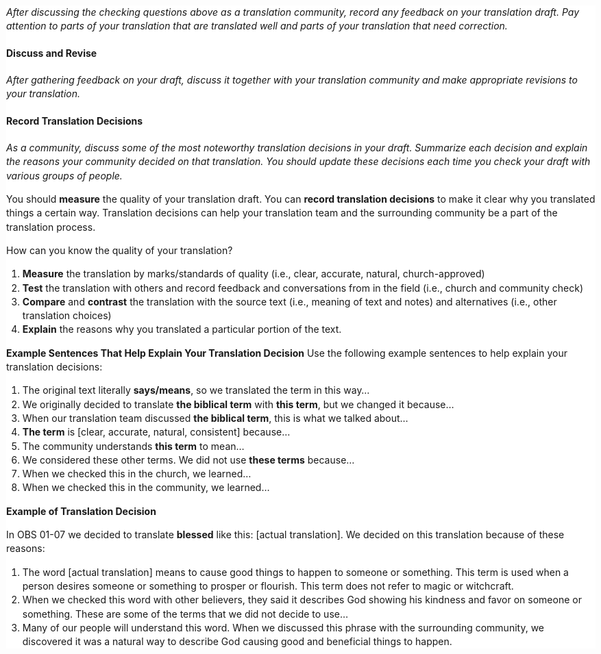 *After discussing the checking questions above as a translation community, record any feedback on your translation draft. Pay attention to parts of your translation that are translated well and parts of your translation that need correction.*

#### Discuss and Revise

*After gathering feedback on your draft, discuss it together with your translation community and make appropriate revisions to your translation.*

#### Record Translation Decisions

*As a community, discuss some of the most noteworthy translation decisions in your draft. Summarize each decision and explain the reasons your community decided on that translation. You should update these decisions each time you check your draft with various groups of people.*

You should **measure** the quality of your translation draft. You can **record translation decisions** to make it clear why you translated things a certain way. Translation decisions can help your translation team and the surrounding community be a part of the translation process.

How can you know the quality of your translation?

1.  **Measure** the translation by marks/standards of quality (i.e., clear, accurate, natural, church-approved)
2.  **Test** the translation with others and record feedback and conversations from in the field (i.e., church and community check)
3.  **Compare** and **contrast** the translation with the source text (i.e., meaning of text and notes) and alternatives (i.e., other translation choices)
4.  **Explain** the reasons why you translated a particular portion of the text.

**Example Sentences That Help Explain Your Translation Decision**
Use the following example sentences to help explain your translation decisions:

1.  The original text literally **says/means**, so we translated the term in this way…
2.  We originally decided to translate **the biblical term** with **this term**, but we changed it because…
3.  When our translation team discussed **the biblical term**, this is what we talked about…
4.  **The term** is \[clear, accurate, natural, consistent\] because…
5.  The community understands **this term** to mean…
6.  We considered these other terms. We did not use **these terms** because…
7.  When we checked this in the church, we learned…
8.  When we checked this in the community, we learned…

**Example of Translation Decision**

In OBS 01-07 we decided to translate **blessed** like this: \[actual translation\]. We decided on this translation because of these reasons:

1.  The word \[actual translation\] means to cause good things to happen to someone or something. This term is used when a person desires someone or something to prosper or flourish. This term does not refer to magic or witchcraft.
2.  When we checked this word with other believers, they said it describes God showing his kindness and favor on someone or something. These are some of the terms that we did not decide to use…
3.  Many of our people will understand this word. When we discussed this phrase with the surrounding community, we discovered it was a natural way to describe God causing good and beneficial things to happen.
